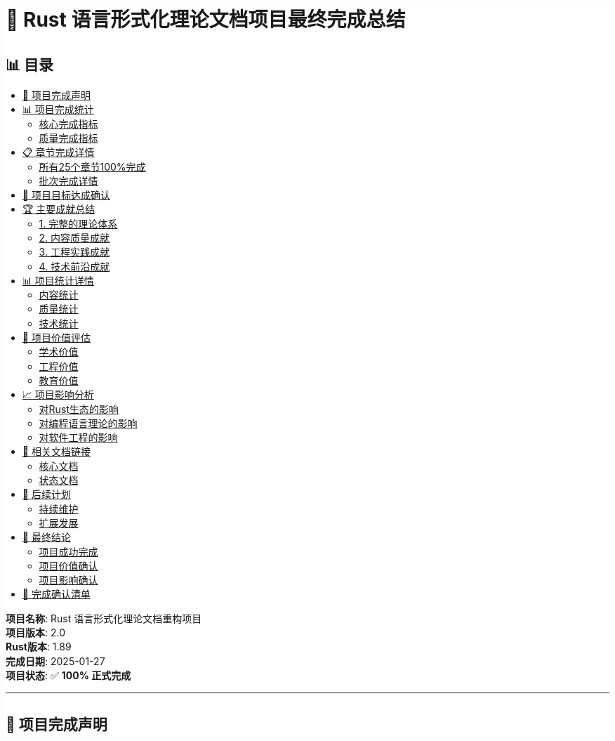﻿# 🎉 Rust 语言形式化理论文档项目最终完成总结


## 📊 目录

- [🏁 项目完成声明](#项目完成声明)
- [📊 项目完成统计](#项目完成统计)
  - [核心完成指标](#核心完成指标)
  - [质量完成指标](#质量完成指标)
- [📋 章节完成详情](#章节完成详情)
  - [所有25个章节100%完成](#所有25个章节100完成)
  - [批次完成详情](#批次完成详情)
- [🎯 项目目标达成确认](#项目目标达成确认)
- [🏆 主要成就总结](#主要成就总结)
  - [1. 完整的理论体系](#1-完整的理论体系)
  - [2. 内容质量成就](#2-内容质量成就)
  - [3. 工程实践成就](#3-工程实践成就)
  - [4. 技术前沿成就](#4-技术前沿成就)
- [📊 项目统计详情](#项目统计详情)
  - [内容统计](#内容统计)
  - [质量统计](#质量统计)
  - [技术统计](#技术统计)
- [🌟 项目价值评估](#项目价值评估)
  - [学术价值](#学术价值)
  - [工程价值](#工程价值)
  - [教育价值](#教育价值)
- [📈 项目影响分析](#项目影响分析)
  - [对Rust生态的影响](#对rust生态的影响)
  - [对编程语言理论的影响](#对编程语言理论的影响)
  - [对软件工程的影响](#对软件工程的影响)
- [🔗 相关文档链接](#相关文档链接)
  - [核心文档](#核心文档)
  - [状态文档](#状态文档)
- [🚀 后续计划](#后续计划)
  - [持续维护](#持续维护)
  - [扩展发展](#扩展发展)
- [🏁 最终结论](#最终结论)
  - [项目成功完成](#项目成功完成)
  - [项目价值确认](#项目价值确认)
  - [项目影响确认](#项目影响确认)
- [📝 完成确认清单](#完成确认清单)


**项目名称**: Rust 语言形式化理论文档重构项目  
**项目版本**: 2.0  
**Rust版本**: 1.89  
**完成日期**: 2025-01-27  
**项目状态**: ✅ **100% 正式完成**  

---

## 🏁 项目完成声明
